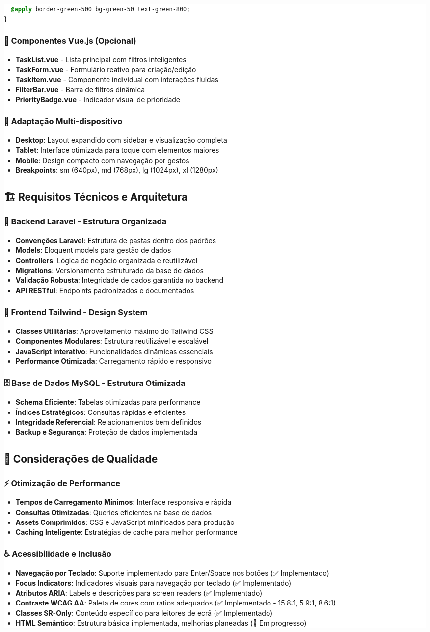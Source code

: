 ```css
  @apply border-green-500 bg-green-50 text-green-800;
}
```

### 🔧 Componentes Vue.js (Opcional)

- **TaskList.vue** - Lista principal com filtros inteligentes
- **TaskForm.vue** - Formulário reativo para criação/edição
- **TaskItem.vue** - Componente individual com interações fluidas
- **FilterBar.vue** - Barra de filtros dinâmica
- **PriorityBadge.vue** - Indicador visual de prioridade

### 📐 Adaptação Multi-dispositivo
- **Desktop**: Layout expandido com sidebar e visualização completa
- **Tablet**: Interface otimizada para toque com elementos maiores  
- **Mobile**: Design compacto com navegação por gestos
- **Breakpoints**: sm (640px), md (768px), lg (1024px), xl (1280px)

## 🏗️ Requisitos Técnicos e Arquitetura

### 🔧 Backend Laravel - Estrutura Organizada
- **Convenções Laravel**: Estrutura de pastas dentro dos padrões
- **Models**: Eloquent models para gestão de dados
- **Controllers**: Lógica de negócio organizada e reutilizável
- **Migrations**: Versionamento estruturado da base de dados
- **Validação Robusta**: Integridade de dados garantida no backend
- **API RESTful**: Endpoints padronizados e documentados

### 🎨 Frontend Tailwind - Design System
- **Classes Utilitárias**: Aproveitamento máximo do Tailwind CSS
- **Componentes Modulares**: Estrutura reutilizável e escalável
- **JavaScript Interativo**: Funcionalidades dinâmicas essenciais
- **Performance Otimizada**: Carregamento rápido e responsivo

### 🗄️ Base de Dados MySQL - Estrutura Otimizada
- **Schema Eficiente**: Tabelas otimizadas para performance
- **Índices Estratégicos**: Consultas rápidas e eficientes  
- **Integridade Referencial**: Relacionamentos bem definidos
- **Backup e Segurança**: Proteção de dados implementada

## 🚀 Considerações de Qualidade

### ⚡ Otimização de Performance
- **Tempos de Carregamento Mínimos**: Interface responsiva e rápida
- **Consultas Otimizadas**: Queries eficientes na base de dados
- **Assets Comprimidos**: CSS e JavaScript minificados para produção
- **Caching Inteligente**: Estratégias de cache para melhor performance

### ♿ Acessibilidade e Inclusão
- **Navegação por Teclado**: Suporte implementado para Enter/Space nos botões (✅ Implementado)
- **Focus Indicators**: Indicadores visuais para navegação por teclado (✅ Implementado)  
- **Atributos ARIA**: Labels e descrições para screen readers (✅ Implementado)
- **Contraste WCAG AA**: Paleta de cores com ratios adequados (✅ Implementado - 15.8:1, 5.9:1, 8.6:1)
- **Classes SR-Only**: Conteúdo específico para leitores de ecrã (✅ Implementado)
- **HTML Semântico**: Estrutura básica implementada, melhorias planeadas (🚧 Em progresso)
